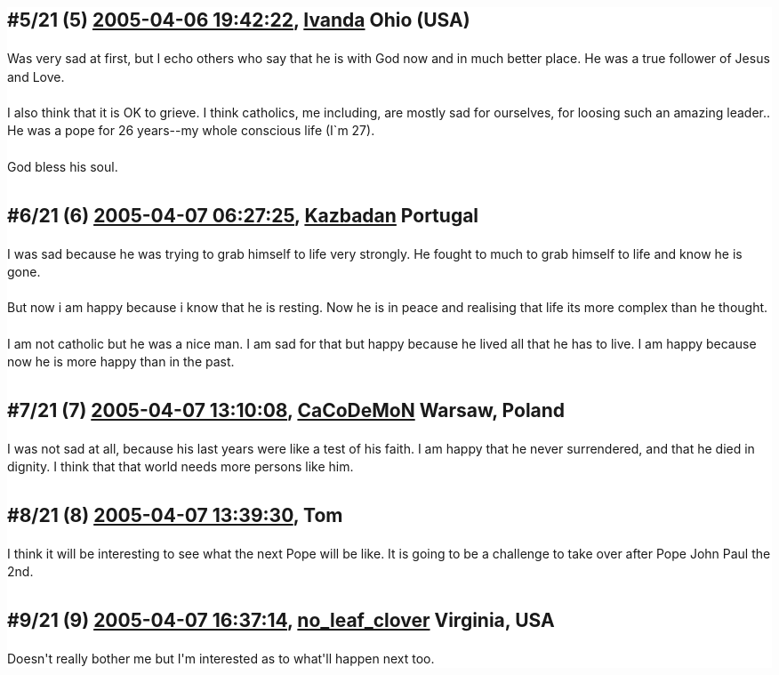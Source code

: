 ## \#5/21 (5) [2005-04-06 19:42:22](https://www.astralpulse.com/forums/index.php?msg=159259), [Ivanda](https://www.astralpulse.com/forums/profile/?u=8260) Ohio (USA) ##
<section>
Was very sad at first, but I echo others who say that he is with God now and in much better place. He was a true follower of Jesus and Love.
<br>
<br>
I also think that it is OK to grieve. I think catholics, me including, are mostly sad for ourselves, for loosing such an amazing leader.. He was a pope for 26 years--my whole conscious life (I`m 27).
<br>
<br>
God bless his soul.
</section>

## \#6/21 (6) [2005-04-07 06:27:25](https://www.astralpulse.com/forums/index.php?msg=159288), [Kazbadan](https://www.astralpulse.com/forums/profile/?u=2956) Portugal ##
<section>
I was sad because he was trying to grab himself to life very strongly. He fought to much to grab himself to life and know he is gone.
<br>
<br>
But now i am happy because i know that he is resting. Now he is in peace and realising that life its more complex than he thought.
<br>
<br>
I am not catholic but he was a nice man. I am sad for that but happy because he lived all that he has to live. I am happy because now he is more happy than in the past.
</section>

## \#7/21 (7) [2005-04-07 13:10:08](https://www.astralpulse.com/forums/index.php?msg=159324), [CaCoDeMoN](https://www.astralpulse.com/forums/profile/?u=4798) Warsaw, Poland ##
<section>
I was not sad at all, because his last years were like a test of his faith. I am happy that he never surrendered, and that he died in dignity. I think that that world needs more persons like him.
</section>

## \#8/21 (8) [2005-04-07 13:39:30](https://www.astralpulse.com/forums/index.php?msg=159327), Tom  ##
<section>
I think it will be interesting to see what the next Pope will be like. It is going to be a challenge to take over after Pope John Paul the 2nd.
</section>

## \#9/21 (9) [2005-04-07 16:37:14](https://www.astralpulse.com/forums/index.php?msg=159348), [no_leaf_clover](https://www.astralpulse.com/forums/profile/?u=1764) Virginia, USA ##
<section>
Doesn't really bother me but I'm interested as to what'll happen next too.
</section>
